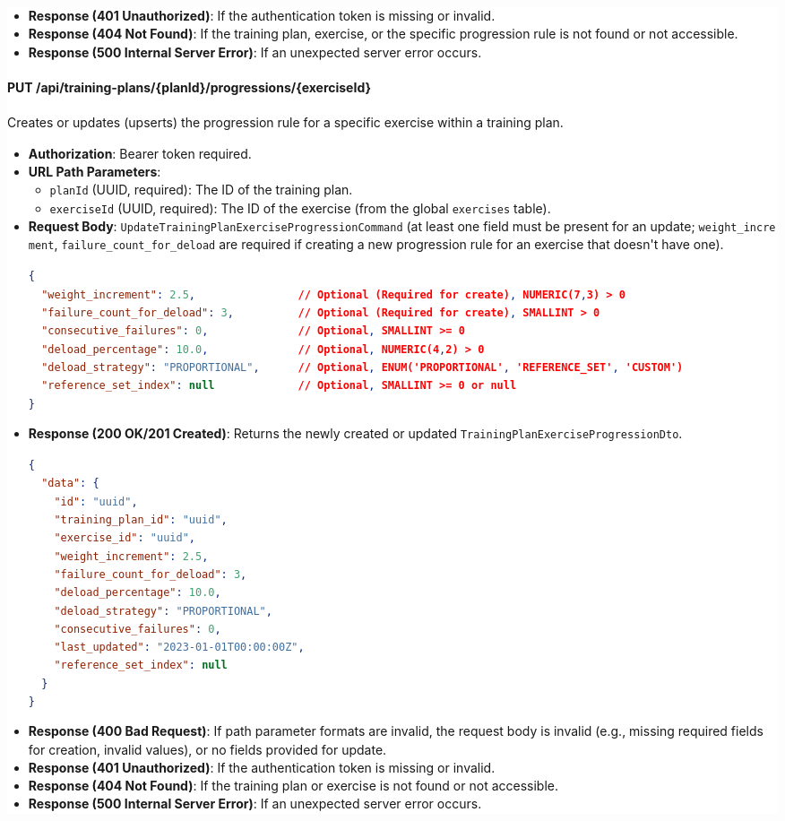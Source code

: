-   **Response (401 Unauthorized)**: If the authentication token is missing or invalid.
-   **Response (404 Not Found)**: If the training plan, exercise, or the specific progression rule is not found or not accessible.
-   **Response (500 Internal Server Error)**: If an unexpected server error occurs.

#### PUT /api/training-plans/{planId}/progressions/{exerciseId}

Creates or updates (upserts) the progression rule for a specific exercise within a training plan.

-   **Authorization**: Bearer token required.
-   **URL Path Parameters**:
    -   `planId` (UUID, required): The ID of the training plan.
    -   `exerciseId` (UUID, required): The ID of the exercise (from the global `exercises` table).
-   **Request Body**: `UpdateTrainingPlanExerciseProgressionCommand` (at least one field must be present for an update; `weight_increment`, `failure_count_for_deload` are required if creating a new progression rule for an exercise that doesn't have one).
    ```json
    {
      "weight_increment": 2.5,                // Optional (Required for create), NUMERIC(7,3) > 0
      "failure_count_for_deload": 3,          // Optional (Required for create), SMALLINT > 0
      "consecutive_failures": 0,              // Optional, SMALLINT >= 0
      "deload_percentage": 10.0,              // Optional, NUMERIC(4,2) > 0
      "deload_strategy": "PROPORTIONAL",      // Optional, ENUM('PROPORTIONAL', 'REFERENCE_SET', 'CUSTOM')
      "reference_set_index": null             // Optional, SMALLINT >= 0 or null
    }
    ```
-   **Response (200 OK/201 Created)**: Returns the newly created or updated `TrainingPlanExerciseProgressionDto`.
    ```json
    {
      "data": {
        "id": "uuid",
        "training_plan_id": "uuid",
        "exercise_id": "uuid",
        "weight_increment": 2.5,
        "failure_count_for_deload": 3,
        "deload_percentage": 10.0,
        "deload_strategy": "PROPORTIONAL",
        "consecutive_failures": 0,
        "last_updated": "2023-01-01T00:00:00Z",
        "reference_set_index": null
      }
    }
    ```
-   **Response (400 Bad Request)**: If path parameter formats are invalid, the request body is invalid (e.g., missing required fields for creation, invalid values), or no fields provided for update.
-   **Response (401 Unauthorized)**: If the authentication token is missing or invalid.
-   **Response (404 Not Found)**: If the training plan or exercise is not found or not accessible.
-   **Response (500 Internal Server Error)**: If an unexpected server error occurs.
